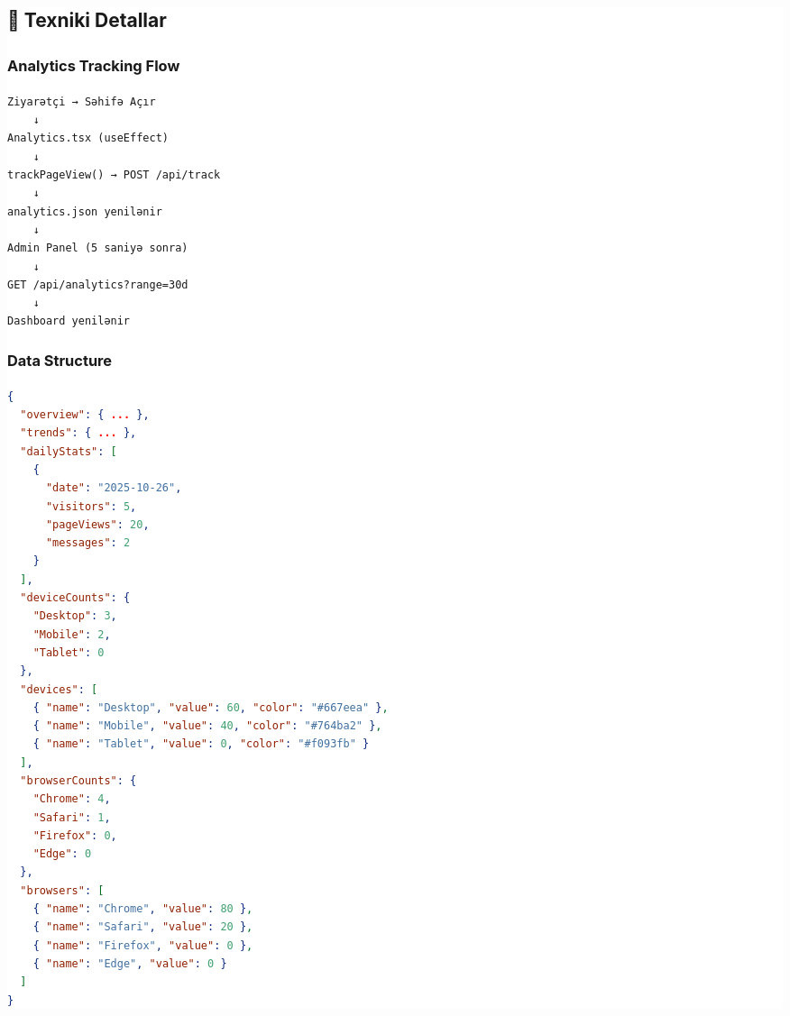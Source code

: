 ## 🔧 Texniki Detallar

### Analytics Tracking Flow
```
Ziyarətçi → Səhifə Açır
    ↓
Analytics.tsx (useEffect)
    ↓
trackPageView() → POST /api/track
    ↓
analytics.json yenilənir
    ↓
Admin Panel (5 saniyə sonra)
    ↓
GET /api/analytics?range=30d
    ↓
Dashboard yenilənir
```

### Data Structure
```json
{
  "overview": { ... },
  "trends": { ... },
  "dailyStats": [
    {
      "date": "2025-10-26",
      "visitors": 5,
      "pageViews": 20,
      "messages": 2
    }
  ],
  "deviceCounts": {
    "Desktop": 3,
    "Mobile": 2,
    "Tablet": 0
  },
  "devices": [
    { "name": "Desktop", "value": 60, "color": "#667eea" },
    { "name": "Mobile", "value": 40, "color": "#764ba2" },
    { "name": "Tablet", "value": 0, "color": "#f093fb" }
  ],
  "browserCounts": {
    "Chrome": 4,
    "Safari": 1,
    "Firefox": 0,
    "Edge": 0
  },
  "browsers": [
    { "name": "Chrome", "value": 80 },
    { "name": "Safari", "value": 20 },
    { "name": "Firefox", "value": 0 },
    { "name": "Edge", "value": 0 }
  ]
}
```

